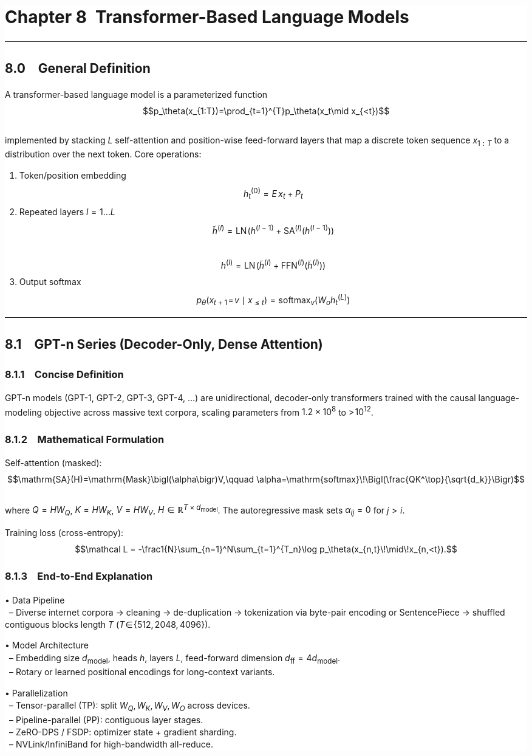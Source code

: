 # Chapter 8 Transformer-Based Language Models  

---

## 8.0 General Definition  
A transformer-based language model is a parameterized function  
$$p_\theta(x_{1:T})=\prod_{t=1}^{T}p_\theta(x_t\mid x_{<t})$$  
implemented by stacking $L$ self-attention and position-wise feed-forward layers that map a discrete token sequence $x_{1:T}$ to a distribution over the next token. Core operations:  

1. Token/position embedding  
   $$h_t^{(0)}=E\,x_t+P_t$$  
2. Repeated layers $l=1\dots L$  
   $$\tilde h^{(l)}=\mathrm{LN}\!\bigl(h^{(l-1)}+ \mathrm{SA}^{(l)}(h^{(l-1)})\bigr)$$  
   $$h^{(l)}=\mathrm{LN}\!\bigl(\tilde h^{(l)}+\mathrm{FFN}^{(l)}(\tilde h^{(l)})\bigr)$$  
3. Output softmax  
   $$p_\theta(x_{t+1}\!=\!v\mid x_{\le t})=\mathrm{softmax}_v\bigl(W_o h_t^{(L)}\bigr)$$  

---

## 8.1 GPT-n Series (Decoder-Only, Dense Attention)

### 8.1.1 Concise Definition  
GPT-n models (GPT-1, GPT-2, GPT-3, GPT-4, …) are unidirectional, decoder-only transformers trained with the causal language-modeling objective across massive text corpora, scaling parameters from $1.2\times10^8$ to $>\!10^{12}$.

### 8.1.2 Mathematical Formulation  

Self-attention (masked):  
$$\mathrm{SA}(H)=\mathrm{Mask}\bigl(\alpha\bigr)V,\qquad  
\alpha=\mathrm{softmax}\!\Bigl(\frac{QK^\top}{\sqrt{d_k}}\Bigr)$$  
where $Q=HW_Q$, $K=HW_K$, $V=HW_V$, $H\in\mathbb R^{T\times d_\text{model}}$. The autoregressive mask sets $\alpha_{ij}=0$ for $j>i$.

Training loss (cross-entropy):  
$$\mathcal L = -\frac1{N}\sum_{n=1}^N\sum_{t=1}^{T_n}\log p_\theta(x_{n,t}\!\mid\!x_{n,<t}).$$  

### 8.1.3 End-to-End Explanation  

• Data Pipeline  
 – Diverse internet corpora → cleaning → de-duplication → tokenization via byte-pair encoding or SentencePiece → shuffled contiguous blocks length $T$ ($T\!\in\!\{512,2048,4096\}$).  

• Model Architecture  
 – Embedding size $d_\text{model}$, heads $h$, layers $L$, feed-forward dimension $d_\text{ff}=4d_\text{model}$.  
 – Rotary or learned positional encodings for long-context variants.  

• Parallelization  
 – Tensor-parallel (TP): split $W_Q,W_K,W_V,W_O$ across devices.  
 – Pipeline-parallel (PP): contiguous layer stages.  
 – ZeRO-DPS / FSDP: optimizer state + gradient sharding.  
 – NVLink/InfiniBand for high-bandwidth all-reduce.  
